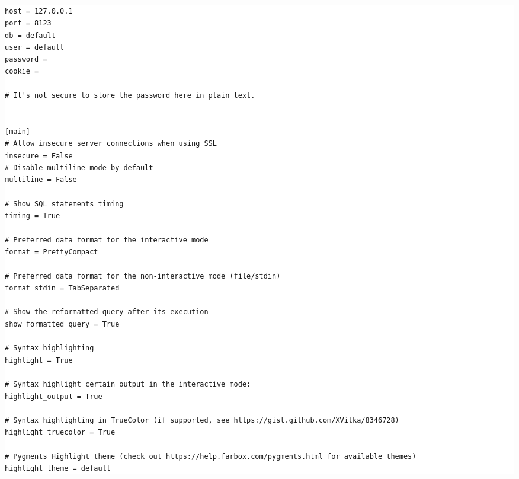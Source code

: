     host = 127.0.0.1
    port = 8123
    db = default
    user = default
    password =
    cookie =

    # It's not secure to store the password here in plain text.


    [main]
    # Allow insecure server connections when using SSL
    insecure = False
    # Disable multiline mode by default
    multiline = False

    # Show SQL statements timing
    timing = True

    # Preferred data format for the interactive mode
    format = PrettyCompact

    # Preferred data format for the non-interactive mode (file/stdin)
    format_stdin = TabSeparated

    # Show the reformatted query after its execution
    show_formatted_query = True

    # Syntax highlighting
    highlight = True

    # Syntax highlight certain output in the interactive mode:
    highlight_output = True

    # Syntax highlighting in TrueColor (if supported, see https://gist.github.com/XVilka/8346728)
    highlight_truecolor = True

    # Pygments Highlight theme (check out https://help.farbox.com/pygments.html for available themes)
    highlight_theme = default
